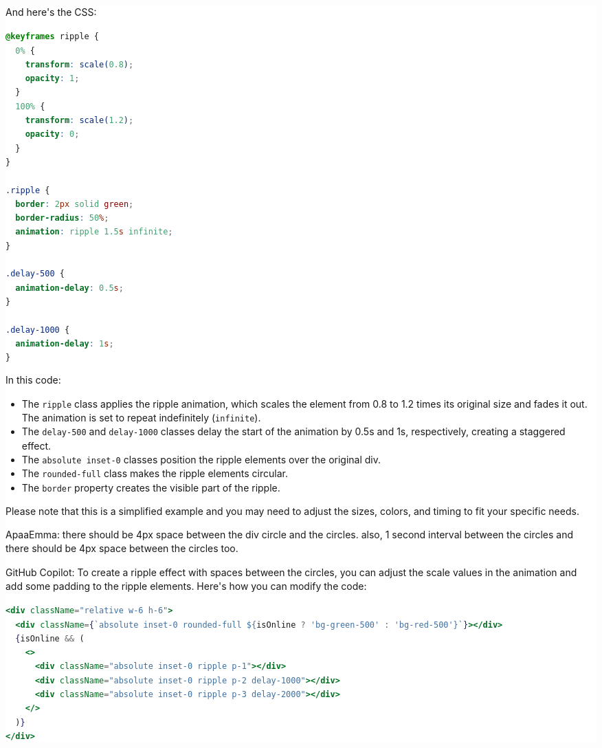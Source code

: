 And here's the CSS:

```css
@keyframes ripple {
  0% {
    transform: scale(0.8);
    opacity: 1;
  }
  100% {
    transform: scale(1.2);
    opacity: 0;
  }
}

.ripple {
  border: 2px solid green;
  border-radius: 50%;
  animation: ripple 1.5s infinite;
}

.delay-500 {
  animation-delay: 0.5s;
}

.delay-1000 {
  animation-delay: 1s;
}
```

In this code:

- The `ripple` class applies the ripple animation, which scales the element from 0.8 to 1.2 times its original size and fades it out. The animation is set to repeat indefinitely (`infinite`).
- The `delay-500` and `delay-1000` classes delay the start of the animation by 0.5s and 1s, respectively, creating a staggered effect.
- The `absolute inset-0` classes position the ripple elements over the original div.
- The `rounded-full` class makes the ripple elements circular.
- The `border` property creates the visible part of the ripple.

Please note that this is a simplified example and you may need to adjust the sizes, colors, and timing to fit your specific needs.

ApaaEmma: there should be 4px space between the  div circle and the circles. also,  1 second interval between the circles and there should be 4px space between the circles too.

GitHub Copilot: To create a ripple effect with spaces between the circles, you can adjust the scale values in the animation and add some padding to the ripple elements. Here's how you can modify the code:

```jsx
<div className="relative w-6 h-6">
  <div className={`absolute inset-0 rounded-full ${isOnline ? 'bg-green-500' : 'bg-red-500'}`}></div>
  {isOnline && (
    <>
      <div className="absolute inset-0 ripple p-1"></div>
      <div className="absolute inset-0 ripple p-2 delay-1000"></div>
      <div className="absolute inset-0 ripple p-3 delay-2000"></div>
    </>
  )}
</div>
```
